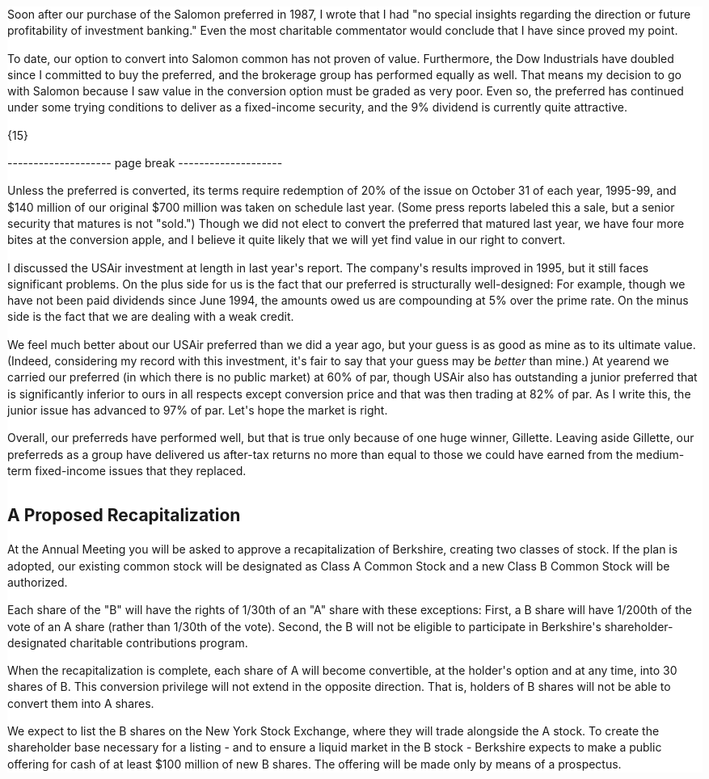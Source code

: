  Soon after our purchase of the Salomon preferred in 1987, I wrote that I had "no special insights regarding the direction or future profitability of investment banking." Even the most charitable commentator would conclude that I have since proved my point.

 To date, our option to convert into Salomon common has not proven of value. Furthermore, the Dow Industrials have doubled since I committed to buy the preferred, and the brokerage group has performed equally as well. That means my decision to go with Salomon because I saw value in the conversion option must be graded as very poor. Even so, the preferred has continued under some trying conditions to deliver as a fixed-income security, and the 9% dividend is currently quite attractive.

{15}

-------------------- page break --------------------

 Unless the preferred is converted, its terms require redemption of 20% of the issue on October 31 of each year, 1995-99, and \$140 million of our original \$700 million was taken on schedule last year. (Some press reports labeled this a sale, but a senior security that matures is not "sold.") Though we did not elect to convert the preferred that matured last year, we have four more bites at the conversion apple, and I believe it quite likely that we will yet find value in our right to convert.

 I discussed the USAir investment at length in last year's report. The company's results improved in 1995, but it still faces significant problems. On the plus side for us is the fact that our preferred is structurally well-designed: For example, though we have not been paid dividends since June 1994, the amounts owed us are compounding at 5% over the prime rate. On the minus side is the fact that we are dealing with a weak credit.

 We feel much better about our USAir preferred than we did a year ago, but your guess is as good as mine as to its ultimate value. (Indeed, considering my record with this investment, it's fair to say that your guess may be *better* than mine.) At yearend we carried our preferred (in which there is no public market) at 60% of par, though USAir also has outstanding a junior preferred that is significantly inferior to ours in all respects except conversion price and that was then trading at 82% of par. As I write this, the junior issue has advanced to 97% of par. Let's hope the market is right.

 Overall, our preferreds have performed well, but that is true only because of one huge winner, Gillette. Leaving aside Gillette, our preferreds as a group have delivered us after-tax returns no more than equal to those we could have earned from the medium-term fixed-income issues that they replaced.

## **A Proposed Recapitalization**

 At the Annual Meeting you will be asked to approve a recapitalization of Berkshire, creating two classes of stock. If the plan is adopted, our existing common stock will be designated as Class A Common Stock and a new Class B Common Stock will be authorized.

 Each share of the "B" will have the rights of 1/30th of an "A" share with these exceptions: First, a B share will have 1/200th of the vote of an A share (rather than 1/30th of the vote). Second, the B will not be eligible to participate in Berkshire's shareholder-designated charitable contributions program.

 When the recapitalization is complete, each share of A will become convertible, at the holder's option and at any time, into 30 shares of B. This conversion privilege will not extend in the opposite direction. That is, holders of B shares will not be able to convert them into A shares.

 We expect to list the B shares on the New York Stock Exchange, where they will trade alongside the A stock. To create the shareholder base necessary for a listing - and to ensure a liquid market in the B stock - Berkshire expects to make a public offering for cash of at least \$100 million of new B shares. The offering will be made only by means of a prospectus.
